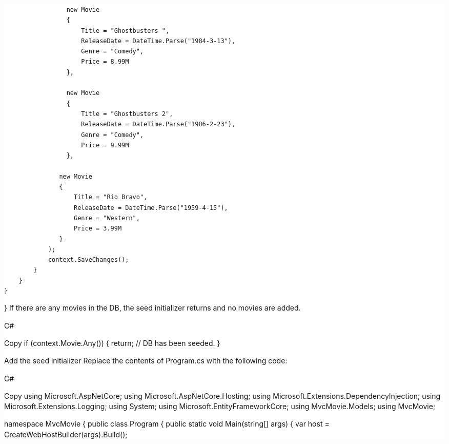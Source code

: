                      new Movie
                     {
                         Title = "Ghostbusters ",
                         ReleaseDate = DateTime.Parse("1984-3-13"),
                         Genre = "Comedy",
                         Price = 8.99M
                     },

                     new Movie
                     {
                         Title = "Ghostbusters 2",
                         ReleaseDate = DateTime.Parse("1986-2-23"),
                         Genre = "Comedy",
                         Price = 9.99M
                     },

                   new Movie
                   {
                       Title = "Rio Bravo",
                       ReleaseDate = DateTime.Parse("1959-4-15"),
                       Genre = "Western",
                       Price = 3.99M
                   }
                );
                context.SaveChanges();
            }
        }
    }
}
If there are any movies in the DB, the seed initializer returns and no movies are added.

C#

Copy
if (context.Movie.Any())
{
    return;   // DB has been seeded.
}

Add the seed initializer
Replace the contents of Program.cs with the following code:

C#

Copy
using Microsoft.AspNetCore;
using Microsoft.AspNetCore.Hosting;
using Microsoft.Extensions.DependencyInjection;
using Microsoft.Extensions.Logging;
using System;
using Microsoft.EntityFrameworkCore;
using MvcMovie.Models;
using MvcMovie;

namespace MvcMovie
{
    public class Program
    {
        public static void Main(string[] args)
        {
            var host = CreateWebHostBuilder(args).Build();
